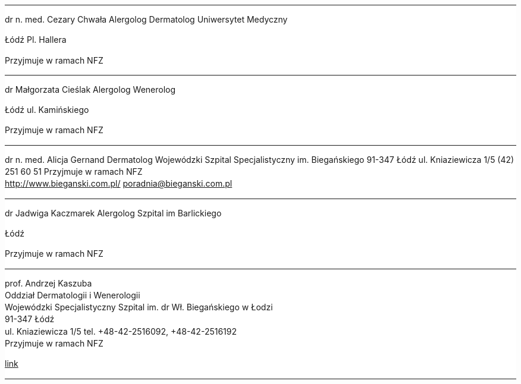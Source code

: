 --------

dr n. med. Cezary Chwała
Alergolog Dermatolog
Uniwersytet Medyczny

Łódź
Pl. Hallera

Przyjmuje w ramach NFZ  

--------

dr Małgorzata  Cieślak
Alergolog Wenerolog

Łódź
ul. Kamińskiego

Przyjmuje w ramach NFZ  

--------

dr n. med. Alicja Gernand
Dermatolog
Wojewódzki Szpital Specjalistyczny im. Biegańskiego
91-347 
Łódź
ul. Kniaziewicza 1/5
(42) 251 60 51
Przyjmuje w ramach NFZ  
http://www.bieganski.com.pl/
poradnia@bieganski.com.pl

--------

dr Jadwiga Kaczmarek
Alergolog
Szpital im Barlickiego

Łódź

Przyjmuje w ramach NFZ  

--------

prof. Andrzej Kaszuba  
Oddział Dermatologii i Wenerologii  
Wojewódzki Specjalistyczny Szpital im. dr Wł. Biegańskiego w Łodzi  
91-347 Łódź  
ul. Kniaziewicza 1/5 
tel. +48-42-2516092, +48-42-2516192  
Przyjmuje w ramach NFZ  

[link](http://www.lodzkie.pl/lodzkie/zdrowie/ZOZy/prezentacja_szpitali/jednostka_05/index.html)


--------
